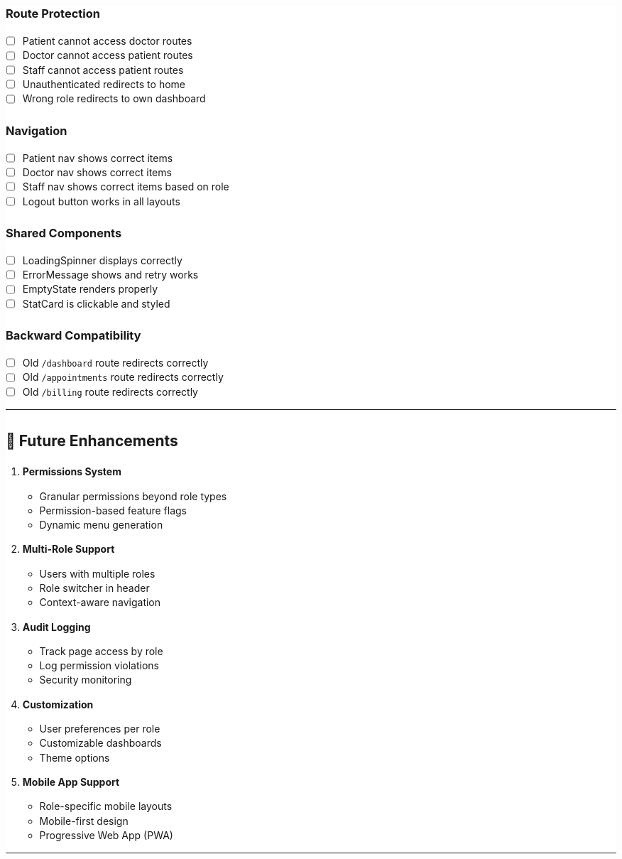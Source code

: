 ### Route Protection
- [ ] Patient cannot access doctor routes
- [ ] Doctor cannot access patient routes
- [ ] Staff cannot access patient routes
- [ ] Unauthenticated redirects to home
- [ ] Wrong role redirects to own dashboard

### Navigation
- [ ] Patient nav shows correct items
- [ ] Doctor nav shows correct items
- [ ] Staff nav shows correct items based on role
- [ ] Logout button works in all layouts

### Shared Components
- [ ] LoadingSpinner displays correctly
- [ ] ErrorMessage shows and retry works
- [ ] EmptyState renders properly
- [ ] StatCard is clickable and styled

### Backward Compatibility
- [ ] Old `/dashboard` route redirects correctly
- [ ] Old `/appointments` route redirects correctly
- [ ] Old `/billing` route redirects correctly

---

## 📝 Future Enhancements

1. **Permissions System**
   - Granular permissions beyond role types
   - Permission-based feature flags
   - Dynamic menu generation

2. **Multi-Role Support**
   - Users with multiple roles
   - Role switcher in header
   - Context-aware navigation

3. **Audit Logging**
   - Track page access by role
   - Log permission violations
   - Security monitoring

4. **Customization**
   - User preferences per role
   - Customizable dashboards
   - Theme options

5. **Mobile App Support**
   - Role-specific mobile layouts
   - Mobile-first design
   - Progressive Web App (PWA)

---
